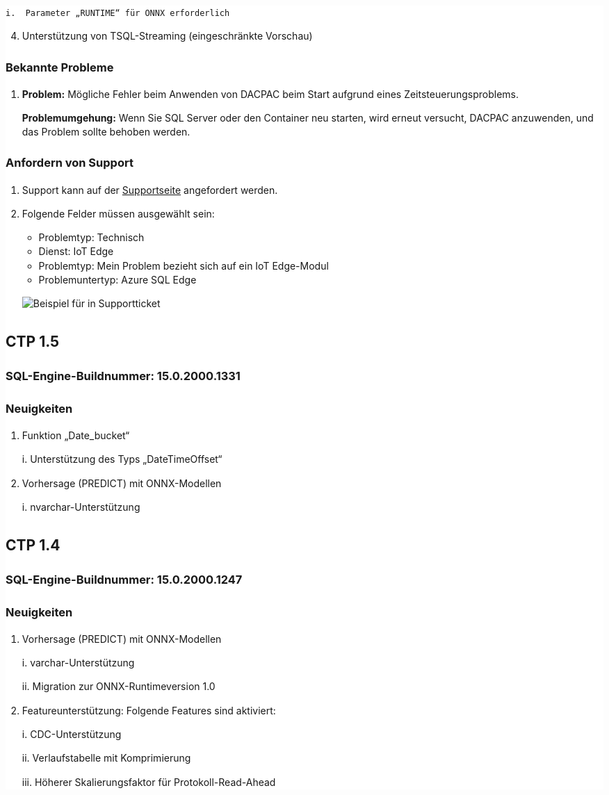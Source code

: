     i.  Parameter „RUNTIME“ für ONNX erforderlich 
    
4.  Unterstützung von TSQL-Streaming (eingeschränkte Vorschau) 
 
### <a name="known-issues"></a>Bekannte Probleme

1. <b>Problem:</b> Mögliche Fehler beim Anwenden von DACPAC beim Start aufgrund eines Zeitsteuerungsproblems.

    <b>Problemumgehung:</b> Wenn Sie SQL Server oder den Container neu starten, wird erneut versucht, DACPAC anzuwenden, und das Problem sollte behoben werden.
### <a name="request-support"></a>Anfordern von Support
1. Support kann auf der [Supportseite](https://ms.portal.azure.com/#blade/Microsoft_Azure_Support/HelpAndSupportBlade/newsupportrequest) angefordert werden.

4. Folgende Felder müssen ausgewählt sein: 
    * Problemtyp: Technisch 
    * Dienst: IoT Edge
    * Problemtyp: Mein Problem bezieht sich auf ein IoT Edge-Modul
    * Problemuntertyp: Azure SQL Edge

   ![Beispiel für in Supportticket](media/get-support/support-ticket.png)

## <a name="ctp-15"></a>CTP 1.5
### <a name="sql-engine-build-number---15020001331"></a>SQL-Engine-Buildnummer: 15.0.2000.1331
### <a name="whats-new"></a>Neuigkeiten
1. Funktion „Date_bucket“
    
    i. Unterstützung des Typs „DateTimeOffset“
2. Vorhersage (PREDICT) mit ONNX-Modellen

    i. nvarchar-Unterstützung
 
## <a name="ctp-14"></a>CTP 1.4
### <a name="sql-engine-build-number---15020001247"></a>SQL-Engine-Buildnummer: 15.0.2000.1247
### <a name="whats-new"></a>Neuigkeiten
1.  Vorhersage (PREDICT) mit ONNX-Modellen
 
    i.  varchar-Unterstützung
    
    ii. Migration zur ONNX-Runtimeversion 1.0 
2.  Featureunterstützung: Folgende Features sind aktiviert:

    i.   CDC-Unterstützung

    ii.  Verlaufstabelle mit Komprimierung

    iii. Höherer Skalierungsfaktor für Protokoll-Read-Ahead
